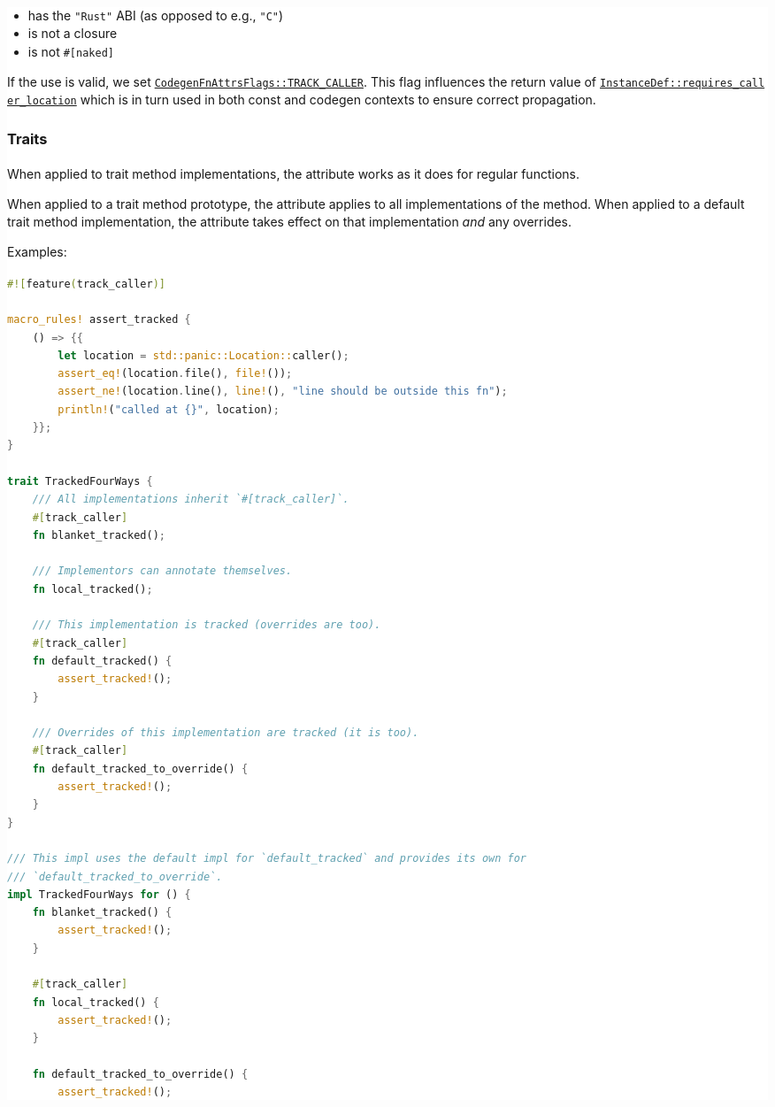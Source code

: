 * has the `"Rust"` ABI (as opposed to e.g., `"C"`)
* is not a closure
* is not `#[naked]`

If the use is valid, we set [`CodegenFnAttrsFlags::TRACK_CALLER`][attrs-flags]. This flag influences
the return value of [`InstanceDef::requires_caller_location`][requires-location] which is in turn
used in both const and codegen contexts to ensure correct propagation.

### Traits

When applied to trait method implementations, the attribute works as it does for regular functions.

When applied to a trait method prototype, the attribute applies to all implementations of the 
method. When applied to a default trait method implementation, the attribute takes effect on
that implementation *and* any overrides.

Examples:

```rust
#![feature(track_caller)]

macro_rules! assert_tracked {
    () => {{
        let location = std::panic::Location::caller();
        assert_eq!(location.file(), file!());
        assert_ne!(location.line(), line!(), "line should be outside this fn");
        println!("called at {}", location);
    }};
}

trait TrackedFourWays {
    /// All implementations inherit `#[track_caller]`.
    #[track_caller]
    fn blanket_tracked();

    /// Implementors can annotate themselves.
    fn local_tracked();

    /// This implementation is tracked (overrides are too).
    #[track_caller]
    fn default_tracked() {
        assert_tracked!();
    }

    /// Overrides of this implementation are tracked (it is too). 
    #[track_caller]
    fn default_tracked_to_override() {
        assert_tracked!();
    }
}

/// This impl uses the default impl for `default_tracked` and provides its own for 
/// `default_tracked_to_override`.
impl TrackedFourWays for () {
    fn blanket_tracked() {
        assert_tracked!();
    }

    #[track_caller]
    fn local_tracked() {
        assert_tracked!();
    }

    fn default_tracked_to_override() {
        assert_tracked!();
```

[RFC 2091]: https://github.com/rust-lang/rfcs/blob/master/text/2091-inline-semantic.md
[attr-reference]: https://doc.rust-lang.org/reference/attributes/diagnostics.html#the-track_caller-attribute
[intrinsic]: https://doc.rust-lang.org/nightly/core/intrinsics/fn.caller_location.html
[wrapper]: https://doc.rust-lang.org/nightly/core/panic/struct.Location.html#method.caller
[non-viable alternatives]: https://github.com/rust-lang/rfcs/blob/master/text/2091-inline-semantic.md#non-viable-alternatives
[rationale]: https://github.com/rust-lang/rfcs/blob/master/text/2091-inline-semantic.md#rationale
[revised design]: https://github.com/rust-lang/rust/issues/47809#issuecomment-443538059
[attrs-flags]: https://doc.rust-lang.org/nightly/nightly-rustc/rustc_middle/middle/codegen_fn_attrs/struct.CodegenFnAttrFlags.html#associatedconstant.TRACK_CALLER
[`ReifyShim`]: https://doc.rust-lang.org/nightly/nightly-rustc/rustc_middle/ty/enum.InstanceDef.html#variant.ReifyShim
[`Location`]: https://doc.rust-lang.org/core/panic/struct.Location.html
[const-find-closest]: https://doc.rust-lang.org/nightly/nightly-rustc/rustc_mir/interpret/struct.InterpCx.html#method.find_closest_untracked_caller_location
[requires-location]: https://doc.rust-lang.org/nightly/nightly-rustc/rustc_middle/ty/enum.InstanceDef.html#method.requires_caller_location
[alloc-location]: https://doc.rust-lang.org/nightly/nightly-rustc/rustc_mir/interpret/struct.InterpCx.html#method.alloc_caller_location
[fcx-location]: https://doc.rust-lang.org/nightly/nightly-rustc/rustc_codegen_ssa/mir/struct.FunctionCx.html#structfield.caller_location
[const-location-query]: https://doc.rust-lang.org/nightly/nightly-rustc/rustc_middle/ty/struct.TyCtxt.html#method.const_caller_location
[location-memory-kind]: https://doc.rust-lang.org/nightly/nightly-rustc/rustc_mir/interpret/enum.MemoryKind.html#variant.CallerLocation
[const-frame]: https://doc.rust-lang.org/nightly/nightly-rustc/rustc_mir/interpret/struct.Frame.html
[const-stack]: https://doc.rust-lang.org/nightly/nightly-rustc/rustc_mir/interpret/struct.InterpCx.html#structfield.stack
[fcx-get]: https://doc.rust-lang.org/nightly/nightly-rustc/rustc_codegen_ssa/mir/struct.FunctionCx.html#method.get_caller_location
[frame-instance]: https://doc.rust-lang.org/nightly/nightly-rustc/rustc_mir/interpret/struct.Frame.html#structfield.instance